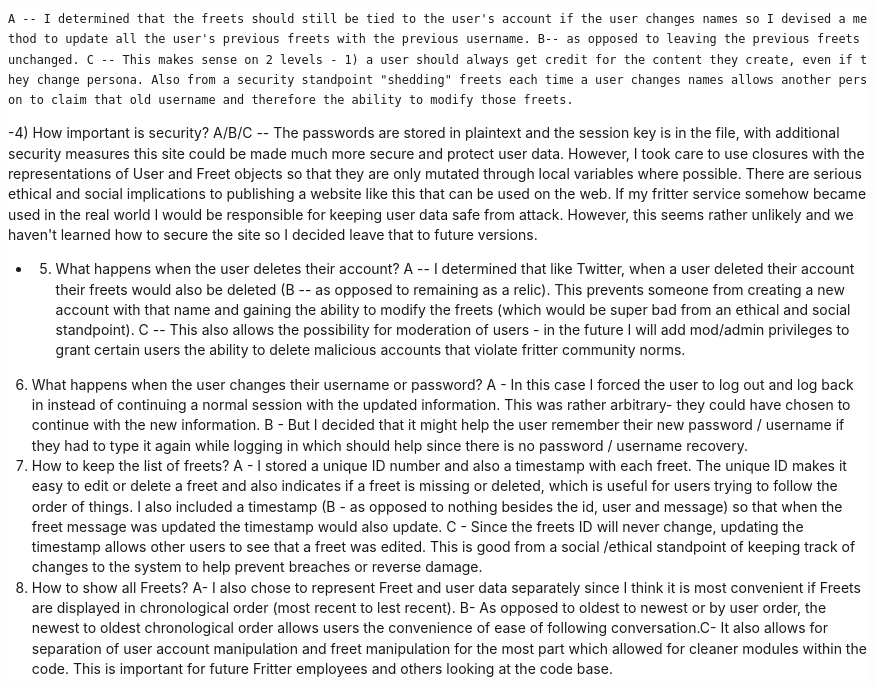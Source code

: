 	A -- I determined that the freets should still be tied to the user's account if the user changes names so I devised a method to update all the user's previous freets with the previous username. B-- as opposed to leaving the previous freets unchanged. C -- This makes sense on 2 levels - 1) a user should always get credit for the content they create, even if they change persona. Also from a security standpoint "shedding" freets each time a user changes names allows another person to claim that old username and therefore the ability to modify those freets.
-4) How important is security?
	A/B/C -- The passwords are stored in plaintext and the session key is in the file, with additional security measures this site could be made much more secure and protect user data. However, I took care to use closures with the representations of User and Freet objects so that they are only mutated through local variables where possible. There are serious ethical and social implications to publishing a website like this that can be used on the web. If my fritter service somehow became used in the real world I would be responsible for keeping user data safe from attack. However, this seems rather unlikely and we haven't learned how to secure the site so I decided leave that to future versions.
- 5) What happens when the user deletes their account?
	A -- I determined that like Twitter, when a user deleted their account their freets would also be deleted (B -- as opposed to remaining as a relic). This prevents someone from creating a new account with that name and gaining the ability to modify the freets (which would be super bad from an ethical and social standpoint). C -- This also allows the possibility for moderation of users - in the future I will add mod/admin privileges to grant certain users the ability to delete malicious accounts that violate fritter community norms.
6) What happens when the user changes their username or password?
	A - In this case I forced the user to log out and log back in instead of continuing a normal session with the updated information. This 	was rather arbitrary- they could have chosen to continue with the new information. B - But I decided that it might help the user remember their new password / username if they had to type it again while logging in which should help since there is no password / username recovery.
7) How to keep the list of freets?
	A - I stored a unique ID number and also a timestamp with each freet. The unique ID makes it easy to edit or delete a freet and also indicates if a freet is missing or deleted, which is useful for users trying to follow the order of things. I also included a timestamp (B - as opposed to nothing besides the id, user and message) so that when the freet message was updated the timestamp would also update. C - Since the freets ID will never change, updating the timestamp allows other users to see that a freet was edited. This is good from a social /ethical standpoint of keeping track of changes to the system to help prevent breaches or reverse damage. 
8) How to show all Freets?
	A- I also chose to represent Freet and user data separately since I think it is most convenient if Freets are displayed in chronological order (most recent to lest recent). B- As opposed to oldest to newest or by user order, the newest to oldest chronological order allows users the convenience of ease of following conversation.C- It also allows for separation of user account manipulation and freet manipulation for the most part which allowed for cleaner modules within the code. This is important for future Fritter employees and others looking at the code base.
